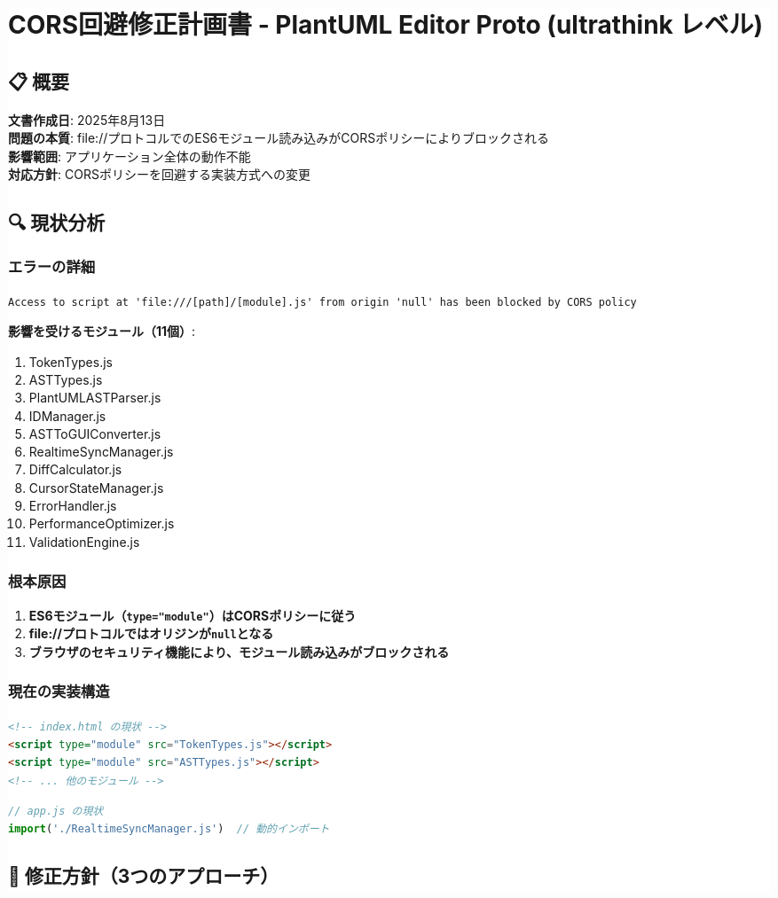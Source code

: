 # CORS回避修正計画書 - PlantUML Editor Proto (ultrathink レベル)

## 📋 概要

**文書作成日**: 2025年8月13日  
**問題の本質**: file://プロトコルでのES6モジュール読み込みがCORSポリシーによりブロックされる  
**影響範囲**: アプリケーション全体の動作不能  
**対応方針**: CORSポリシーを回避する実装方式への変更  

## 🔍 現状分析

### エラーの詳細

```
Access to script at 'file:///[path]/[module].js' from origin 'null' has been blocked by CORS policy
```

**影響を受けるモジュール（11個）**:
1. TokenTypes.js
2. ASTTypes.js  
3. PlantUMLASTParser.js
4. IDManager.js
5. ASTToGUIConverter.js
6. RealtimeSyncManager.js
7. DiffCalculator.js
8. CursorStateManager.js
9. ErrorHandler.js
10. PerformanceOptimizer.js
11. ValidationEngine.js

### 根本原因

1. **ES6モジュール（`type="module"`）はCORSポリシーに従う**
2. **file://プロトコルではオリジンが`null`となる**
3. **ブラウザのセキュリティ機能により、モジュール読み込みがブロックされる**

### 現在の実装構造

```html
<!-- index.html の現状 -->
<script type="module" src="TokenTypes.js"></script>
<script type="module" src="ASTTypes.js"></script>
<!-- ... 他のモジュール -->
```

```javascript
// app.js の現状
import('./RealtimeSyncManager.js')  // 動的インポート
```

## 🎯 修正方針（3つのアプローチ）
